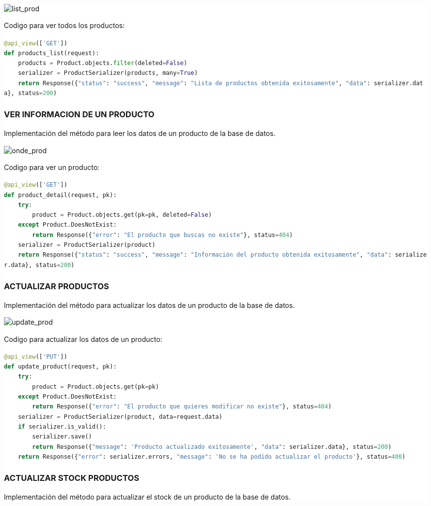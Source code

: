 ![list_prod](https://github.com/lcastienc/M07_UF4_API_Store/assets/102548167/bf6dd67f-a303-4fed-a0c4-991d5109dbb1)

Codigo para ver todos los productos:
```python
@api_view(['GET'])
def products_list(request):
    products = Product.objects.filter(deleted=False)
    serializer = ProductSerializer(products, many=True)
    return Response({"status": "success", "message": "Lista de productos obtenida exitosamente", "data": serializer.data}, status=200)
```

### VER INFORMACION DE UN PRODUCTO
Implementación del método para leer los datos de un producto de la base de datos.

![onde_prod](https://github.com/lcastienc/M07_UF4_API_Store/assets/102548167/41e12719-45bd-4958-8932-85be58ff2f84)

Codigo para ver un producto:
```python
@api_view(['GET'])
def product_detail(request, pk):
    try:
        product = Product.objects.get(pk=pk, deleted=False)
    except Product.DoesNotExist:
        return Response({"error": "El producto que buscas no existe"}, status=404)
    serializer = ProductSerializer(product)
    return Response({"status": "success", "message": "Información del producto obtenida exitosamente", "data": serializer.data}, status=200)
```

### ACTUALIZAR PRODUCTOS
Implementación del método para actualizar los datos de un producto de la base de datos.

![update_prod](https://github.com/lcastienc/M07_UF4_API_Store/assets/102548167/97f318c1-2e65-42de-ab51-6ebc12c437c7)

Codigo para actualizar los datos de un producto:
```python
@api_view(['PUT'])
def update_product(request, pk):
    try:
        product = Product.objects.get(pk=pk)
    except Product.DoesNotExist:
        return Response({"error": "El producto que quieres modificar no existe"}, status=404)
    serializer = ProductSerializer(product, data=request.data)
    if serializer.is_valid():
        serializer.save()
        return Response({"message": 'Producto actualizado exitosamente', "data": serializer.data}, status=200)
    return Response({"error": serializer.errors, "message": 'No se ha podido actualizar el producto'}, status=400)
```
### ACTUALIZAR STOCK PRODUCTOS
Implementación del método para actualizar el stock de un producto de la base de datos.
